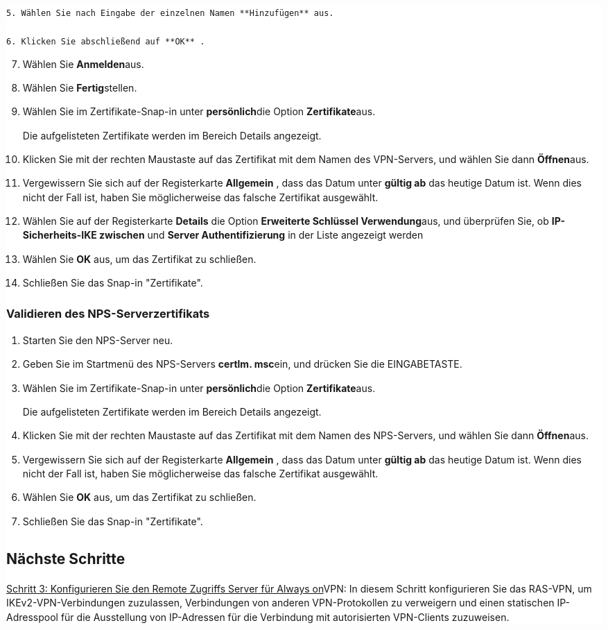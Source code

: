     5. Wählen Sie nach Eingabe der einzelnen Namen **Hinzufügen** aus.

    6. Klicken Sie abschließend auf **OK** .

7. Wählen Sie **Anmelden**aus.

8. Wählen Sie **Fertig**stellen.

9. Wählen Sie im Zertifikate-Snap-in unter **persönlich**die Option **Zertifikate**aus.
    
    Die aufgelisteten Zertifikate werden im Bereich Details angezeigt.

10. Klicken Sie mit der rechten Maustaste auf das Zertifikat mit dem Namen des VPN-Servers, und wählen Sie dann **Öffnen**aus.

11. Vergewissern Sie sich auf der Registerkarte **Allgemein** , dass das Datum unter **gültig ab** das heutige Datum ist. Wenn dies nicht der Fall ist, haben Sie möglicherweise das falsche Zertifikat ausgewählt.

12. Wählen Sie auf der Registerkarte **Details** die Option **Erweiterte Schlüssel Verwendung**aus, und überprüfen Sie, ob **IP-Sicherheits-IKE zwischen** und **Server Authentifizierung** in der Liste angezeigt werden

13. Wählen Sie **OK** aus, um das Zertifikat zu schließen.

14. Schließen Sie das Snap-in "Zertifikate".

### <a name="validate-the-nps-server-certificate"></a>Validieren des NPS-Serverzertifikats

1. Starten Sie den NPS-Server neu.

2. Geben Sie im Startmenü des NPS-Servers **certlm. msc**ein, und drücken Sie die EINGABETASTE.

3. Wählen Sie im Zertifikate-Snap-in unter **persönlich**die Option **Zertifikate**aus.

    Die aufgelisteten Zertifikate werden im Bereich Details angezeigt.

4. Klicken Sie mit der rechten Maustaste auf das Zertifikat mit dem Namen des NPS-Servers, und wählen Sie dann **Öffnen**aus.

5. Vergewissern Sie sich auf der Registerkarte **Allgemein** , dass das Datum unter **gültig ab** das heutige Datum ist. Wenn dies nicht der Fall ist, haben Sie möglicherweise das falsche Zertifikat ausgewählt.

6. Wählen Sie **OK** aus, um das Zertifikat zu schließen.

7. Schließen Sie das Snap-in "Zertifikate".

## <a name="next-steps"></a>Nächste Schritte

[Schritt 3: Konfigurieren Sie den Remote Zugriffs Server für Always on](vpn-deploy-ras.md)VPN: In diesem Schritt konfigurieren Sie das RAS-VPN, um IKEv2-VPN-Verbindungen zuzulassen, Verbindungen von anderen VPN-Protokollen zu verweigern und einen statischen IP-Adresspool für die Ausstellung von IP-Adressen für die Verbindung mit autorisierten VPN-Clients zuzuweisen.
